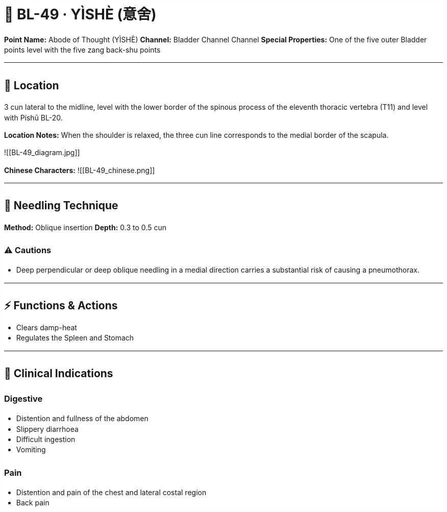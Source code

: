 
# 📍 BL-49 · YÌSHÈ (意舍)

**Point Name:** Abode of Thought (YÌSHÈ)
**Channel:** Bladder Channel Channel
**Special Properties:** One of the five outer Bladder points level with the five zang back-shu points

---

## 📍 Location

3 cun lateral to the midline, level with the lower border of the spinous process of the eleventh thoracic vertebra (T11) and level with Píshū BL-20.

**Location Notes:**
When the shoulder is relaxed, the three cun line corresponds to the medial border of the scapula.

![[BL-49_diagram.jpg]]

**Chinese Characters:** ![[BL-49_chinese.png]]

---

## 🔧 Needling Technique

**Method:** Oblique insertion
**Depth:** 0.3 to 0.5 cun

### ⚠️ Cautions
- Deep perpendicular or deep oblique needling in a medial direction carries a substantial risk of causing a pneumothorax.

---

## ⚡ Functions & Actions
- Clears damp-heat
- Regulates the Spleen and Stomach

---

## 🎯 Clinical Indications

### Digestive
- Distention and fullness of the abdomen
- Slippery diarrhoea
- Difficult ingestion
- Vomiting

### Pain
- Distention and pain of the chest and lateral costal region
- Back pain
